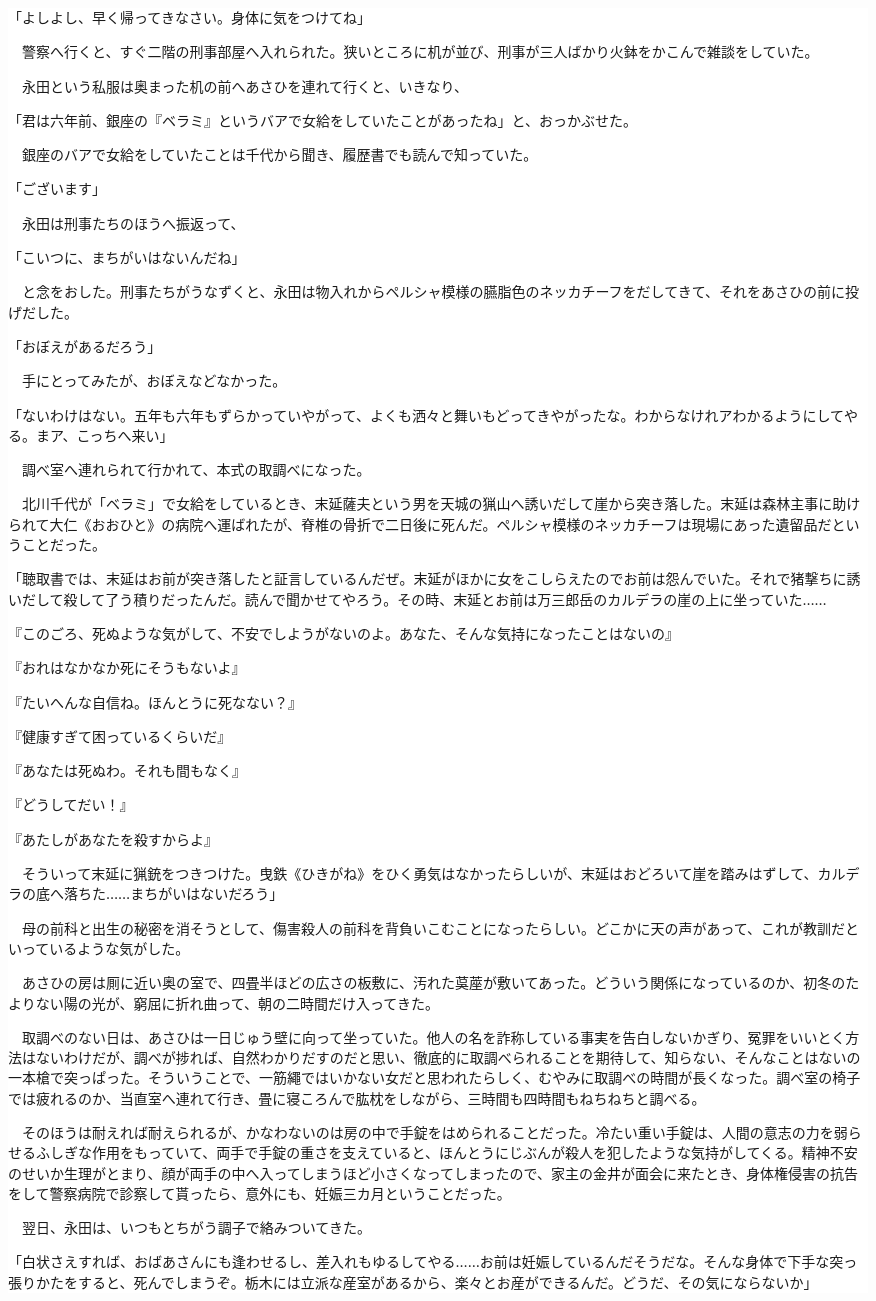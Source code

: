 「よしよし、早く帰ってきなさい。身体に気をつけてね」

　警察へ行くと、すぐ二階の刑事部屋へ入れられた。狭いところに机が並び、刑事が三人ばかり火鉢をかこんで雑談をしていた。

　永田という私服は奥まった机の前へあさひを連れて行くと、いきなり、

「君は六年前、銀座の『ベラミ』というバアで女給をしていたことがあったね」と、おっかぶせた。

　銀座のバアで女給をしていたことは千代から聞き、履歴書でも読んで知っていた。

「ございます」

　永田は刑事たちのほうへ振返って、

「こいつに、まちがいはないんだね」

　と念をおした。刑事たちがうなずくと、永田は物入れからペルシャ模様の臙脂色のネッカチーフをだしてきて、それをあさひの前に投げだした。

「おぼえがあるだろう」

　手にとってみたが、おぼえなどなかった。

「ないわけはない。五年も六年もずらかっていやがって、よくも洒々と舞いもどってきやがったな。わからなけれアわかるようにしてやる。まア、こっちへ来い」

　調べ室へ連れられて行かれて、本式の取調べになった。

　北川千代が「ベラミ」で女給をしているとき、末延薩夫という男を天城の猟山へ誘いだして崖から突き落した。末延は森林主事に助けられて大仁《おおひと》の病院へ運ばれたが、脊椎の骨折で二日後に死んだ。ペルシャ模様のネッカチーフは現場にあった遺留品だということだった。

「聴取書では、末延はお前が突き落したと証言しているんだぜ。末延がほかに女をこしらえたのでお前は怨んでいた。それで猪撃ちに誘いだして殺して了う積りだったんだ。読んで聞かせてやろう。その時、末延とお前は万三郎岳のカルデラの崖の上に坐っていた……

『このごろ、死ぬような気がして、不安でしようがないのよ。あなた、そんな気持になったことはないの』

『おれはなかなか死にそうもないよ』

『たいへんな自信ね。ほんとうに死なない？』

『健康すぎて困っているくらいだ』

『あなたは死ぬわ。それも間もなく』

『どうしてだい！』

『あたしがあなたを殺すからよ』

　そういって末延に猟銃をつきつけた。曳鉄《ひきがね》をひく勇気はなかったらしいが、末延はおどろいて崖を踏みはずして、カルデラの底へ落ちた……まちがいはないだろう」

　母の前科と出生の秘密を消そうとして、傷害殺人の前科を背負いこむことになったらしい。どこかに天の声があって、これが教訓だといっているような気がした。

　あさひの房は厠に近い奥の室で、四畳半ほどの広さの板敷に、汚れた茣蓙が敷いてあった。どういう関係になっているのか、初冬のたよりない陽の光が、窮屈に折れ曲って、朝の二時間だけ入ってきた。

　取調べのない日は、あさひは一日じゅう壁に向って坐っていた。他人の名を詐称している事実を告白しないかぎり、冤罪をいいとく方法はないわけだが、調べが捗れば、自然わかりだすのだと思い、徹底的に取調べられることを期待して、知らない、そんなことはないの一本槍で突っぱった。そういうことで、一筋繩ではいかない女だと思われたらしく、むやみに取調べの時間が長くなった。調べ室の椅子では疲れるのか、当直室へ連れて行き、畳に寝ころんで肱枕をしながら、三時間も四時間もねちねちと調べる。

　そのほうは耐えれば耐えられるが、かなわないのは房の中で手錠をはめられることだった。冷たい重い手錠は、人間の意志の力を弱らせるふしぎな作用をもっていて、両手で手錠の重さを支えていると、ほんとうにじぶんが殺人を犯したような気持がしてくる。精神不安のせいか生理がとまり、顔が両手の中へ入ってしまうほど小さくなってしまったので、家主の金井が面会に来たとき、身体権侵害の抗告をして警察病院で診察して貰ったら、意外にも、妊娠三カ月ということだった。

　翌日、永田は、いつもとちがう調子で絡みついてきた。

「白状さえすれば、おばあさんにも逢わせるし、差入れもゆるしてやる……お前は妊娠しているんだそうだな。そんな身体で下手な突っ張りかたをすると、死んでしまうぞ。栃木には立派な産室があるから、楽々とお産ができるんだ。どうだ、その気にならないか」
